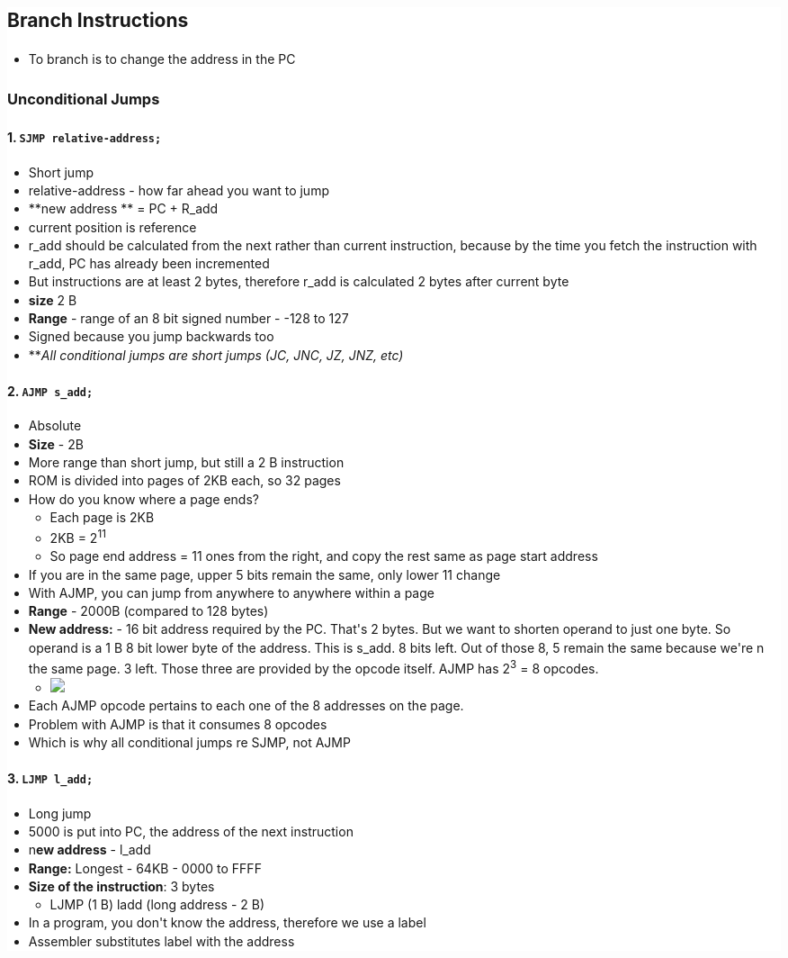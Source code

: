 
## Branch Instructions
- To branch is to change the address in the PC


### Unconditional Jumps
#### 1. `SJMP relative-address;`
- Short jump
- relative-address - how far ahead you want to jump
- **new address ** = PC + R_add
- current position is reference
- r_add should be calculated from the next rather than current instruction, because by the time you fetch the instruction with r_add, PC has already been incremented
- But instructions are at least 2 bytes, therefore r_add is calculated 2 bytes after current byte
- **size** 2 B
- **Range** - range of an 8 bit signed number - -128 to 127
- Signed because you jump backwards too
- ***All conditional jumps are short jumps (JC, JNC, JZ, JNZ, etc)*



#### 2. `AJMP s_add;`
- Absolute
- **Size** - 2B
- More range than short jump, but still a 2 B instruction
- ROM is divided into pages of 2KB each, so 32 pages
- How do you know where a page ends?
	- Each page is 2KB
	- 2KB = $2^{11}$
	- So page end address = 11 ones from the right, and copy the rest same as page start address
- If you are in the same page, upper 5 bits remain the same, only lower 11 change
- With AJMP, you can jump from anywhere to anywhere within a page
- **Range** - 2000B (compared to 128 bytes)
- **New address:** - 16 bit address required by the PC. That's 2 bytes. But we want to shorten operand to just one byte. So operand is a 1 B 8 bit lower byte of the address. This is s_add. 8 bits left. Out of those 8, 5 remain the same because we're n the same page. 3 left. Those three are provided by the opcode itself. AJMP has $2^3$ = 8 opcodes.
	- ![](8051_ajmp.png)
- Each AJMP opcode pertains to each one of the 8 addresses on the page.
- Problem with AJMP is that it consumes 8 opcodes
- Which is why all conditional jumps re SJMP, not AJMP



#### 3. `LJMP l_add;`
- Long jump
- 5000 is put into PC, the address of the next instruction
- n**ew address** - l_add
- **Range:** Longest - 64KB - 0000 to FFFF
- **Size of the instruction**: 3 bytes
	- LJMP (1 B) ladd (long address - 2 B)
- In a program, you don't know the address, therefore we use a label
- Assembler substitutes label with the address
